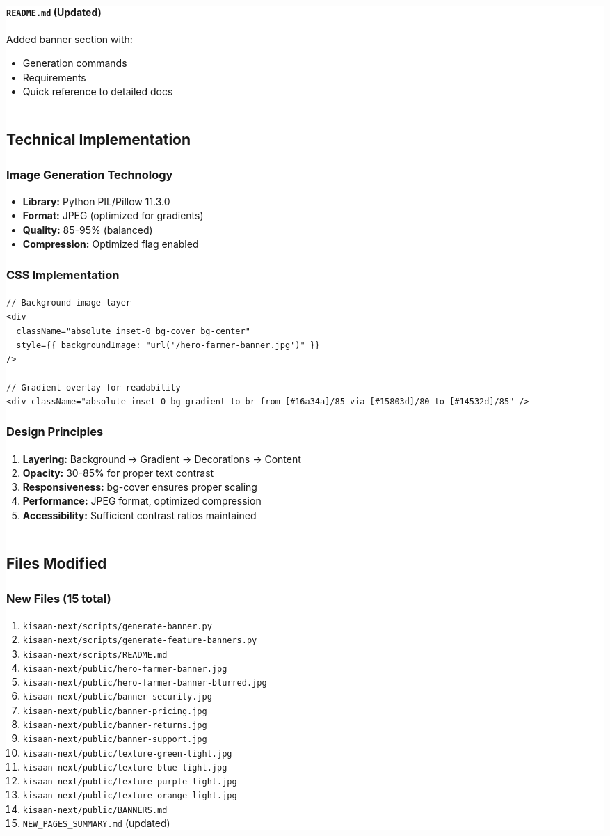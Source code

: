 #### `README.md` (Updated)
Added banner section with:
- Generation commands
- Requirements
- Quick reference to detailed docs

---

## Technical Implementation

### Image Generation Technology
- **Library:** Python PIL/Pillow 11.3.0
- **Format:** JPEG (optimized for gradients)
- **Quality:** 85-95% (balanced)
- **Compression:** Optimized flag enabled

### CSS Implementation
```tsx
// Background image layer
<div 
  className="absolute inset-0 bg-cover bg-center"
  style={{ backgroundImage: "url('/hero-farmer-banner.jpg')" }}
/>

// Gradient overlay for readability
<div className="absolute inset-0 bg-gradient-to-br from-[#16a34a]/85 via-[#15803d]/80 to-[#14532d]/85" />
```

### Design Principles
1. **Layering:** Background → Gradient → Decorations → Content
2. **Opacity:** 30-85% for proper text contrast
3. **Responsiveness:** bg-cover ensures proper scaling
4. **Performance:** JPEG format, optimized compression
5. **Accessibility:** Sufficient contrast ratios maintained

---

## Files Modified

### New Files (15 total)
1. `kisaan-next/scripts/generate-banner.py`
2. `kisaan-next/scripts/generate-feature-banners.py`
3. `kisaan-next/scripts/README.md`
4. `kisaan-next/public/hero-farmer-banner.jpg`
5. `kisaan-next/public/hero-farmer-banner-blurred.jpg`
6. `kisaan-next/public/banner-security.jpg`
7. `kisaan-next/public/banner-pricing.jpg`
8. `kisaan-next/public/banner-returns.jpg`
9. `kisaan-next/public/banner-support.jpg`
10. `kisaan-next/public/texture-green-light.jpg`
11. `kisaan-next/public/texture-blue-light.jpg`
12. `kisaan-next/public/texture-purple-light.jpg`
13. `kisaan-next/public/texture-orange-light.jpg`
14. `kisaan-next/public/BANNERS.md`
15. `NEW_PAGES_SUMMARY.md` (updated)

